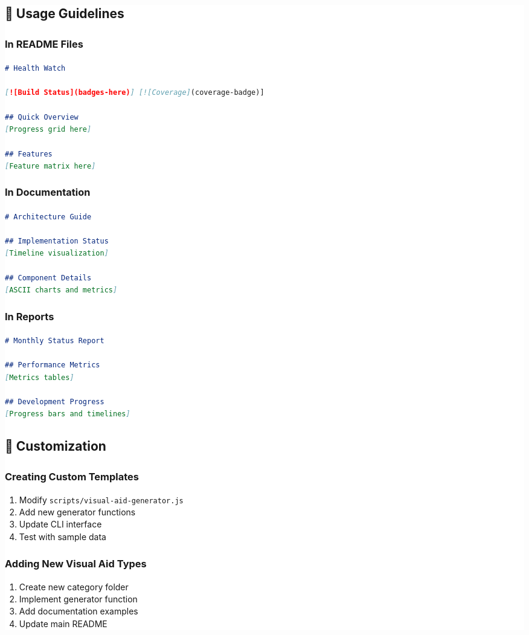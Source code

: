 ## 🎯 Usage Guidelines

### In README Files
```markdown
# Health Watch

[![Build Status](badges-here)] [![Coverage](coverage-badge)]

## Quick Overview
[Progress grid here]

## Features
[Feature matrix here]
```

### In Documentation
```markdown
# Architecture Guide

## Implementation Status
[Timeline visualization]

## Component Details
[ASCII charts and metrics]
```

### In Reports
```markdown
# Monthly Status Report

## Performance Metrics
[Metrics tables]

## Development Progress  
[Progress bars and timelines]
```

## 🔧 Customization

### Creating Custom Templates
1. Modify `scripts/visual-aid-generator.js`
2. Add new generator functions
3. Update CLI interface
4. Test with sample data

### Adding New Visual Aid Types
1. Create new category folder
2. Implement generator function
3. Add documentation examples
4. Update main README
